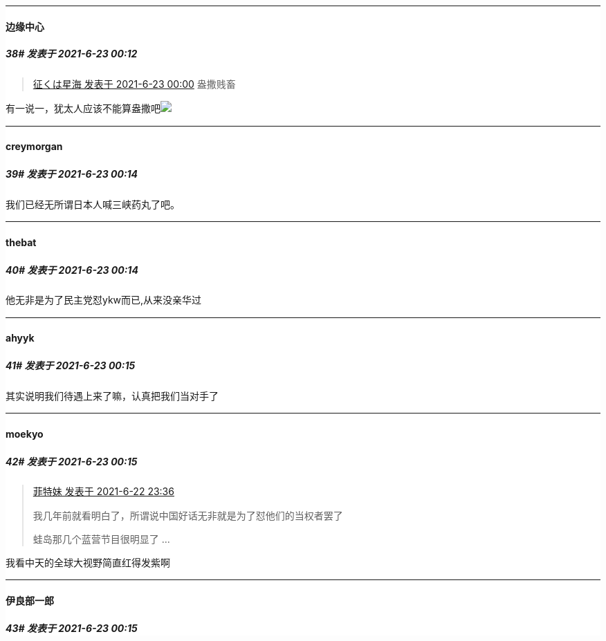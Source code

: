 
*****

####  边缘中心  
##### 38#       发表于 2021-6-23 00:12


<blockquote><a href="httphttps://bbs.saraba1st.com/2b/forum.php?mod=redirect&amp;goto=findpost&amp;pid=51704057&amp;ptid=2011420" target="_blank">征くは星海 发表于 2021-6-23 00:00</a>
盎撒贱畜</blockquote>
有一说一，犹太人应该不能算盎撒吧<img src="https://static.saraba1st.com/image/smiley/face2017/068.png" referrerpolicy="no-referrer">


*****

####  creymorgan  
##### 39#       发表于 2021-6-23 00:14


我们已经无所谓日本人喊三峡药丸了吧。


*****

####  thebat  
##### 40#       发表于 2021-6-23 00:14


他无非是为了民主党怼ykw而已,从来没亲华过


*****

####  ahyyk  
##### 41#       发表于 2021-6-23 00:15


其实说明我们待遇上来了嘛，认真把我们当对手了


*****

####  moekyo  
##### 42#       发表于 2021-6-23 00:15


<blockquote><a href="httphttps://bbs.saraba1st.com/2b/forum.php?mod=redirect&amp;goto=findpost&amp;pid=51703842&amp;ptid=2011420" target="_blank">菲特妹 发表于 2021-6-22 23:36</a>

我几年前就看明白了，所谓说中国好话无非就是为了怼他们的当权者罢了

蛙岛那几个蓝营节目很明显了 ...</blockquote>
我看中天的全球大视野简直红得发紫啊


*****

####  伊良部一郎  
##### 43#       发表于 2021-6-23 00:15
